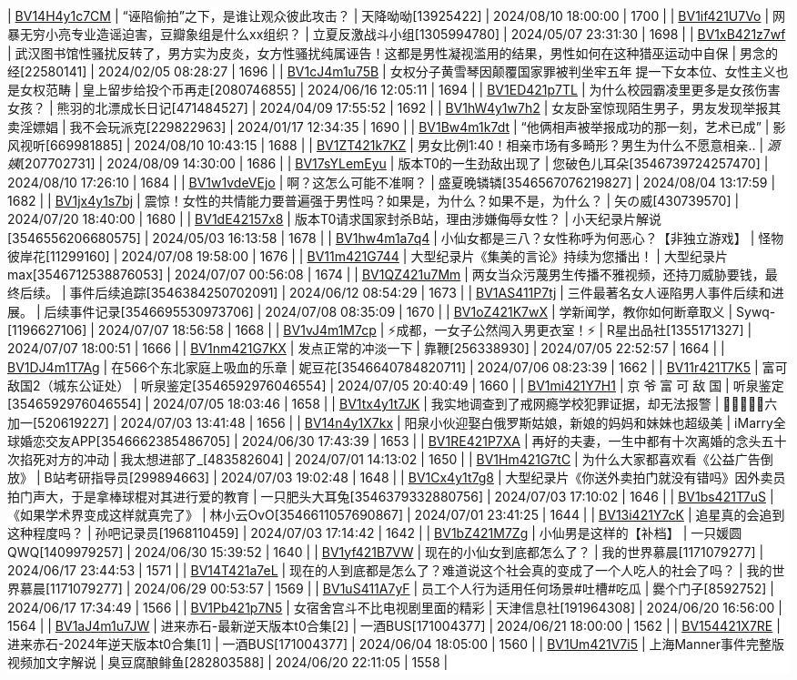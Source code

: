 | [BV14H4y1c7CM](https://www.bilibili.com/video/BV14H4y1c7CM) | “诬陷偷拍”之下，是谁让观众彼此攻击？ | 天降呦呦\[13925422\] | 2024/08/10 18:00:00 | 1700 |
| [BV1if421U7Vo](https://www.bilibili.com/video/BV1if421U7Vo) | 网暴无穷小亮专业造谣迫害，豆瓣象组是什么xx组织？ | 立夏反激战斗小组\[1305994780\] | 2024/05/07 23:31:30 | 1698 |
| [BV1xB421z7wf](https://www.bilibili.com/video/BV1xB421z7wf) | 武汉图书馆性骚扰反转了，男方实为皮炎，女方性骚扰纯属诬告！这都是男性凝视滥用的结果，男性如何在这种猎巫运动中自保 | 男念的经\[22580141\] | 2024/02/05 08:28:27 | 1696 |
| [BV1cJ4m1u75B](https://www.bilibili.com/video/BV1cJ4m1u75B) | 女权分子黄雪琴因颠覆国家罪被判坐牢五年 提一下女本位、女性主义也是女权范畴 | 皇上留步给投个币再走\[2080746855\] | 2024/06/16 12:05:11 | 1694 |
| [BV1ED421p7TL](https://www.bilibili.com/video/BV1ED421p7TL) | 为什么校园霸凌里更多是女孩伤害女孩？ | 熊羽的北漂成长日记\[471484527\] | 2024/04/09 17:55:52 | 1692 |
| [BV1hW4y1w7h2](https://www.bilibili.com/video/BV1hW4y1w7h2) | 女友卧室惊现陌生男子，男友发现举报其卖淫嫖娼 | 我不会玩派克\[229822963\] | 2024/01/17 12:34:35 | 1690 |
| [BV1Bw4m1k7dt](https://www.bilibili.com/video/BV1Bw4m1k7dt) | “他俩相声被举报成功的那一刻，艺术已成” | 影风视听\[669981885\] | 2024/08/10 10:43:15 | 1688 |
| [BV1ZT421k7KZ](https://www.bilibili.com/video/BV1ZT421k7KZ) | 男女比例1:40！相亲市场有多畸形？男生为什么不愿意相亲.. | _源姨_\[207702731\] | 2024/08/09 14:30:00 | 1686 |
| [BV17sYLemEyu](https://www.bilibili.com/video/BV17sYLemEyu) | 版本T0的一生劲敌出现了 | 您破色儿耳朵\[3546739724257470\] | 2024/08/10 17:26:10 | 1684 |
| [BV1w1vdeVEjo](https://www.bilibili.com/video/BV1w1vdeVEjo) | 啊？这怎么可能不准啊？ | 盛夏晚辚辚\[3546567076219827\] | 2024/08/04 13:17:59 | 1682 |
| [BV1jx4y1s7bj](https://www.bilibili.com/video/BV1jx4y1s7bj) | 震惊！女性的共情能力要普遍强于男性吗？如果是，为什么？如果不是，为什么？ | 矢の威\[430739570\] | 2024/07/20 18:40:00 | 1680 |
| [BV1dE42157x8](https://www.bilibili.com/video/BV1dE42157x8) | 版本T0请求国家封杀B站，理由涉嫌侮辱女性？ | 小天纪录片解说\[3546556206680575\] | 2024/05/03 16:13:58 | 1678 |
| [BV1hw4m1a7q4](https://www.bilibili.com/video/BV1hw4m1a7q4) | 小仙女都是三八？女性称呼为何恶心？【非独立游戏】 | 怪物彼岸花\[11299160\] | 2024/07/08 19:58:00 | 1676 |
| [BV11m421G744](https://www.bilibili.com/video/BV11m421G744) | 大型纪录片《集美的言论》持续为您播出！ | 大型纪录片max\[3546712538876053\] | 2024/07/07 00:56:08 | 1674 |
| [BV1QZ421u7Mm](https://www.bilibili.com/video/BV1QZ421u7Mm) | 两女当众污蔑男生传播不雅视频，还持刀威胁要钱，最终后续。 | 事件后续追踪\[3546384250702091\] | 2024/06/12 08:54:29 | 1673 |
| [BV1AS411P7tj](https://www.bilibili.com/video/BV1AS411P7tj) | 三件最著名女人诬陷男人事件后续和进展。 | 后续事件记录\[3546695530973706\] | 2024/07/08 08:35:09 | 1670 |
| [BV1oZ421K7wX](https://www.bilibili.com/video/BV1oZ421K7wX) | 学新闻学，教你如何断章取义 | Sywq-\[1196627106\] | 2024/07/07 18:56:58 | 1668 |
| [BV1vJ4m1M7cp](https://www.bilibili.com/video/BV1vJ4m1M7cp) | ⚡成都，一女子公然闯入男更衣室！⚡ | R星出品社\[1355171327\] | 2024/07/07 18:00:51 | 1666 |
| [BV1nm421G7KX](https://www.bilibili.com/video/BV1nm421G7KX) | 发点正常的冲淡一下 | 靠鞭\[256338930\] | 2024/07/05 22:52:57 | 1664 |
| [BV1DJ4m1T7Ag](https://www.bilibili.com/video/BV1DJ4m1T7Ag) | 在566个东北家庭上吸血的乐章 | 妮豆花\[3546640784820711\] | 2024/07/06 08:23:39 | 1662 |
| [BV11r421T7K5](https://www.bilibili.com/video/BV11r421T7K5) | 富可敌国2（城东公证处） | 听泉鉴定\[3546592976046554\] | 2024/07/05 20:40:49 | 1660 |
| [BV1mi421Y7H1](https://www.bilibili.com/video/BV1mi421Y7H1) | 京 爷 富  可  敌  国 | 听泉鉴定\[3546592976046554\] | 2024/07/05 18:03:46 | 1658 |
| [BV1tx4y1t7JK](https://www.bilibili.com/video/BV1tx4y1t7JK) | 我实地调查到了戒网瘾学校犯罪证据，却无法报警 | ゚゙゚゙゚六加一\[520619227\] | 2024/07/03 13:41:48 | 1656 |
| [BV14n4y1X7kx](https://www.bilibili.com/video/BV14n4y1X7kx) | 阳泉小伙迎娶白俄罗斯姑娘，新娘的妈妈和妹妹也超级美 | iMarry全球婚恋交友APP\[3546662385486705\] | 2024/06/30 17:43:39 | 1653 |
| [BV1RE421P7XA](https://www.bilibili.com/video/BV1RE421P7XA) | 再好的夫妻，一生中都有十次离婚的念头五十次掐死对方的冲动 | 我太想进部了_\[483582604\] | 2024/07/01 14:13:02 | 1650 |
| [BV1Hm421G7tC](https://www.bilibili.com/video/BV1Hm421G7tC) | 为什么大家都喜欢看《公益广告倒放》 | B站考研指导员\[299894663\] | 2024/07/03 19:02:48 | 1648 |
| [BV1Cx4y1t7g8](https://www.bilibili.com/video/BV1Cx4y1t7g8) | 大型纪录片《你送外卖拍门就没有错吗》因外卖员拍门声大，于是拿棒球棍对其进行爱的教育 | 一只肥头大耳兔\[3546379332880756\] | 2024/07/03 17:10:02 | 1646 |
| [BV1bs421T7uS](https://www.bilibili.com/video/BV1bs421T7uS) | 《如果学术界变成这样就真完了》 | 林小云OvO\[3546611057690867\] | 2024/07/01 23:41:25 | 1644 |
| [BV13i421Y7cK](https://www.bilibili.com/video/BV13i421Y7cK) | 追星真的会追到这种程度吗？ | 孙吧记录员\[1968110459\] | 2024/07/03 17:14:42 | 1642 |
| [BV1bZ421M7Zg](https://www.bilibili.com/video/BV1bZ421M7Zg) | 小仙男是这样的【补档】 | 一只媛圆QWQ\[1409979257\] | 2024/06/30 15:39:52 | 1640 |
| [BV1yf421B7VW](https://www.bilibili.com/video/BV1yf421B7VW) | 现在的小仙女到底都怎么了？ | 我的世界慕晨\[1171079277\] | 2024/06/17 23:44:53 | 1571 |
| [BV14T421a7eL](https://www.bilibili.com/video/BV14T421a7eL) | 现在的人到底都是怎么了？难道说这个社会真的变成了一个人吃人的社会了吗？ | 我的世界慕晨\[1171079277\] | 2024/06/29 00:53:57 | 1569 |
| [BV1uS411A7yF](https://www.bilibili.com/video/BV1uS411A7yF) | 员工个人行为适用任何场景#吐槽#吃瓜 | 爨个门子\[8592752\] | 2024/06/17 17:34:49 | 1566 |
| [BV1Pb421p7N5](https://www.bilibili.com/video/BV1Pb421p7N5) | 女宿舍宫斗不比电视剧里面的精彩 | 天津信息社\[191964308\] | 2024/06/20 16:56:00 | 1564 |
| [BV1aJ4m1u7JW](https://www.bilibili.com/video/BV1aJ4m1u7JW) | 进来赤石-最新逆天版本t0合集\[2\] | 一酒BUS\[171004377\] | 2024/06/21 18:00:00 | 1562 |
| [BV154421X7RE](https://www.bilibili.com/video/BV154421X7RE) | 进来赤石-2024年逆天版本t0合集\[1\] | 一酒BUS\[171004377\] | 2024/06/04 18:05:00 | 1560 |
| [BV1Um421V7i5](https://www.bilibili.com/video/BV1Um421V7i5) | 上海Manner事件完整版视频加文字解说 | 臭豆腐酿鲱鱼\[282803588\] | 2024/06/20 22:11:05 | 1558 |